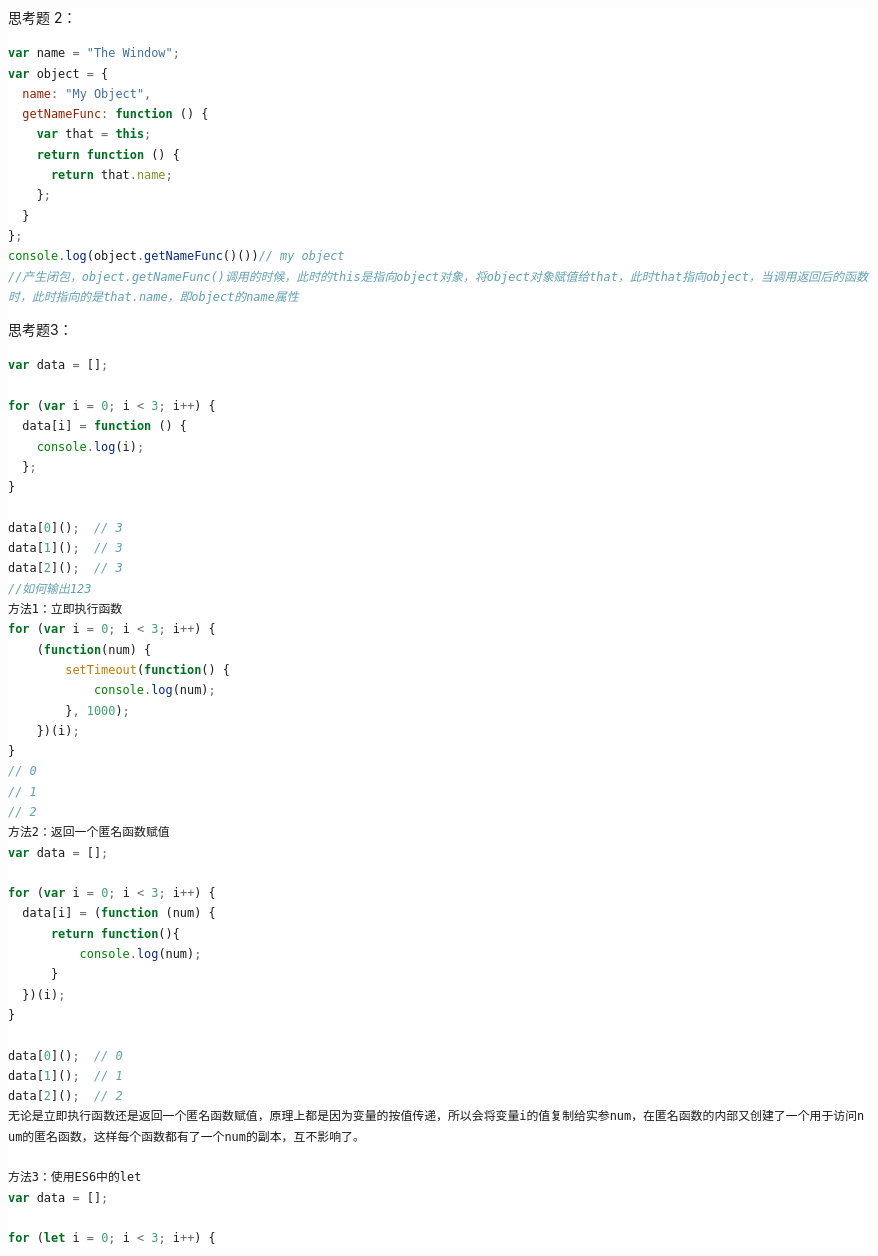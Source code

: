 思考题 2：

```javascript
var name = "The Window";　　
var object = {　　　　
  name: "My Object",
  getNameFunc: function () {
    var that = this;
    return function () {
      return that.name;
    };
  }
};
console.log(object.getNameFunc()())// my object
//产生闭包，object.getNameFunc()调用的时候，此时的this是指向object对象，将object对象赋值给that，此时that指向object，当调用返回后的函数时，此时指向的是that.name，即object的name属性
```

思考题3：

```javascript
var data = [];

for (var i = 0; i < 3; i++) {
  data[i] = function () {
    console.log(i);
  };
}

data[0]();  // 3
data[1]();  // 3
data[2]();  // 3
//如何输出123
方法1：立即执行函数
for (var i = 0; i < 3; i++) {
    (function(num) {
        setTimeout(function() {
            console.log(num);
        }, 1000);
    })(i);
}
// 0
// 1
// 2
方法2：返回一个匿名函数赋值
var data = [];

for (var i = 0; i < 3; i++) {
  data[i] = (function (num) {
      return function(){
          console.log(num);
      }
  })(i);
}

data[0]();	// 0
data[1]();	// 1
data[2]();	// 2
无论是立即执行函数还是返回一个匿名函数赋值，原理上都是因为变量的按值传递，所以会将变量i的值复制给实参num，在匿名函数的内部又创建了一个用于访问num的匿名函数，这样每个函数都有了一个num的副本，互不影响了。

方法3：使用ES6中的let
var data = [];

for (let i = 0; i < 3; i++) {
```